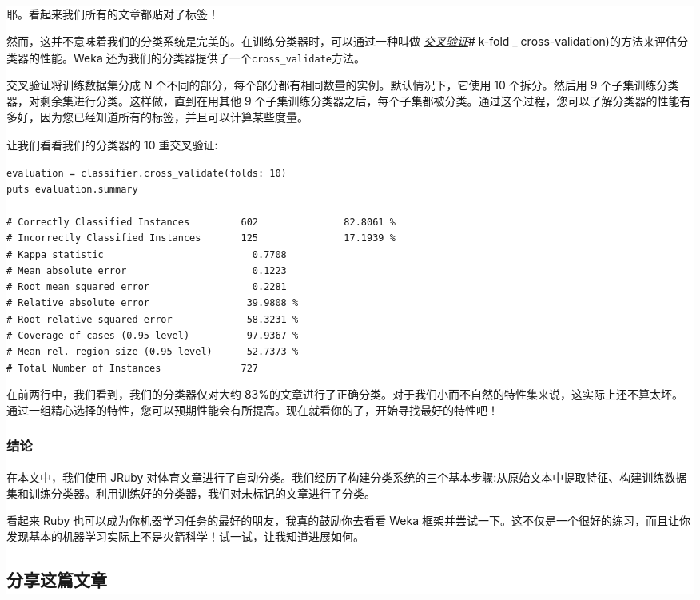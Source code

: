 耶。看起来我们所有的文章都贴对了标签！

然而，这并不意味着我们的分类系统是完美的。在训练分类器时，可以通过一种叫做 [*交叉验证*](https://en.wikipedia.org/wiki/Cross-validation_(statistics))# k-fold _ cross-validation)的方法来评估分类器的性能。Weka 还为我们的分类器提供了一个`cross_validate`方法。

交叉验证将训练数据集分成 N 个不同的部分，每个部分都有相同数量的实例。默认情况下，它使用 10 个拆分。然后用 9 个子集训练分类器，对剩余集进行分类。这样做，直到在用其他 9 个子集训练分类器之后，每个子集都被分类。通过这个过程，您可以了解分类器的性能有多好，因为您已经知道所有的标签，并且可以计算某些度量。

让我们看看我们的分类器的 10 重交叉验证:

```
evaluation = classifier.cross_validate(folds: 10)
puts evaluation.summary

# Correctly Classified Instances         602               82.8061 %
# Incorrectly Classified Instances       125               17.1939 %
# Kappa statistic                          0.7708
# Mean absolute error                      0.1223
# Root mean squared error                  0.2281
# Relative absolute error                 39.9808 %
# Root relative squared error             58.3231 %
# Coverage of cases (0.95 level)          97.9367 %
# Mean rel. region size (0.95 level)      52.7373 %
# Total Number of Instances              727 
```

在前两行中，我们看到，我们的分类器仅对大约 83%的文章进行了正确分类。对于我们小而不自然的特性集来说，这实际上还不算太坏。通过一组精心选择的特性，您可以预期性能会有所提高。现在就看你的了，开始寻找最好的特性吧！

### 结论

在本文中，我们使用 JRuby 对体育文章进行了自动分类。我们经历了构建分类系统的三个基本步骤:从原始文本中提取特征、构建训练数据集和训练分类器。利用训练好的分类器，我们对未标记的文章进行了分类。

看起来 Ruby 也可以成为你机器学习任务的最好的朋友，我真的鼓励你去看看 Weka 框架并尝试一下。这不仅是一个很好的练习，而且让你发现基本的机器学习实际上不是火箭科学！试一试，让我知道进展如何。

## 分享这篇文章